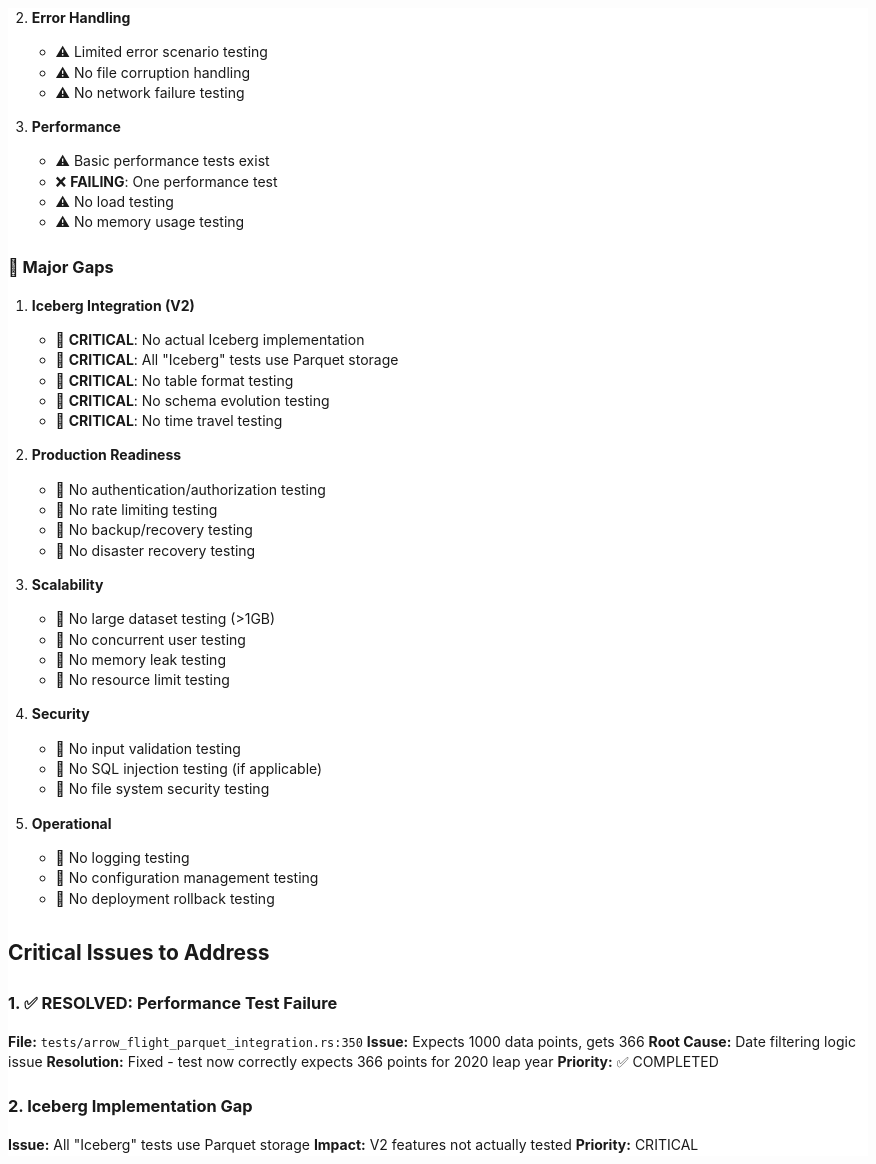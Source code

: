 2. **Error Handling**
   - ⚠️ Limited error scenario testing
   - ⚠️ No file corruption handling
   - ⚠️ No network failure testing

3. **Performance**
   - ⚠️ Basic performance tests exist
   - ❌ **FAILING**: One performance test
   - ⚠️ No load testing
   - ⚠️ No memory usage testing

### 🚨 Major Gaps

1. **Iceberg Integration (V2)**
   - 🚨 **CRITICAL**: No actual Iceberg implementation
   - 🚨 **CRITICAL**: All "Iceberg" tests use Parquet storage
   - 🚨 **CRITICAL**: No table format testing
   - 🚨 **CRITICAL**: No schema evolution testing
   - 🚨 **CRITICAL**: No time travel testing

2. **Production Readiness**
   - 🚨 No authentication/authorization testing
   - 🚨 No rate limiting testing
   - 🚨 No backup/recovery testing
   - 🚨 No disaster recovery testing

3. **Scalability**
   - 🚨 No large dataset testing (>1GB)
   - 🚨 No concurrent user testing
   - 🚨 No memory leak testing
   - 🚨 No resource limit testing

4. **Security**
   - 🚨 No input validation testing
   - 🚨 No SQL injection testing (if applicable)
   - 🚨 No file system security testing

5. **Operational**
   - 🚨 No logging testing
   - 🚨 No configuration management testing
   - 🚨 No deployment rollback testing

## Critical Issues to Address

### 1. ✅ RESOLVED: Performance Test Failure
**File:** `tests/arrow_flight_parquet_integration.rs:350`
**Issue:** Expects 1000 data points, gets 366
**Root Cause:** Date filtering logic issue
**Resolution:** Fixed - test now correctly expects 366 points for 2020 leap year
**Priority:** ✅ COMPLETED

### 2. Iceberg Implementation Gap
**Issue:** All "Iceberg" tests use Parquet storage
**Impact:** V2 features not actually tested
**Priority:** CRITICAL
